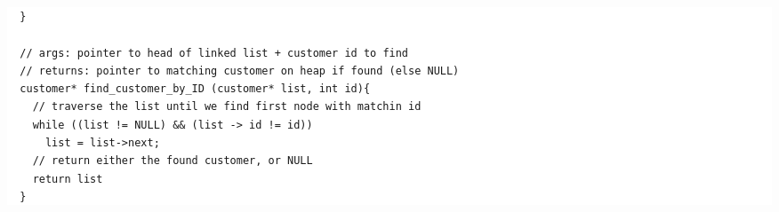 ```
  }

  // args: pointer to head of linked list + customer id to find
  // returns: pointer to matching customer on heap if found (else NULL)
  customer* find_customer_by_ID (customer* list, int id){
    // traverse the list until we find first node with matchin id
    while ((list != NULL) && (list -> id != id))
      list = list->next;
    // return either the found customer, or NULL
    return list
  }
```